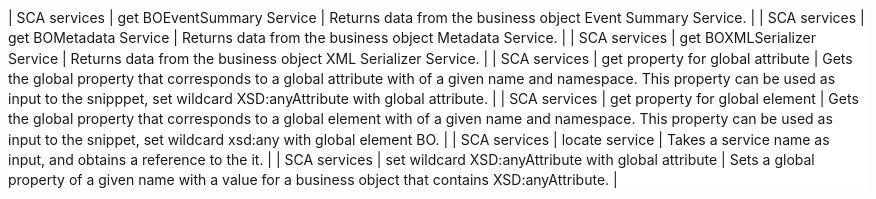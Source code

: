 | SCA services         | get BOEventSummary Service                          | Returns data from the business object Event Summary Service.                                                                                                                                                                                                                                                                                                                                                                                                                                                                                                                                                                                                                                     |
| SCA services         | get BOMetadata Service                              | Returns data from the business object Metadata Service.                                                                                                                                                                                                                                                                                                                                                                                                                                                                                                                                                                                                                                          |
| SCA services         | get BOXMLSerializer Service                         | Returns data from the business object XML Serializer Service.                                                                                                                                                                                                                                                                                                                                                                                                                                                                                                                                                                                                                                    |
| SCA services         | get property for global attribute                   | Gets the global property that corresponds to a global attribute with of a given name and namespace.  This property can be used as input to the snipppet, set wildcard XSD:anyAttribute with global attribute.                                                                                                                                                                                                                                                                                                                                                                                                                                                                                    |
| SCA services         | get property for global element                     | Gets the global property that corresponds to a global element with of a given name and namespace.  This property can be used as input to the snippet, set wildcard xsd:any with global element BO.                                                                                                                                                                                                                                                                                                                                                                                                                                                                                               |
| SCA services         | locate service                                      | Takes a service name as input, and obtains a reference to the it.                                                                                                                                                                                                                                                                                                                                                                                                                                                                                                                                                                                                                                |
| SCA services         | set wildcard XSD:anyAttribute with global attribute | Sets a global property of a given name with a value for a business object that contains XSD:anyAttribute.                                                                                                                                                                                                                                                                                                                                                                                                                                                                                                                                                                                        |